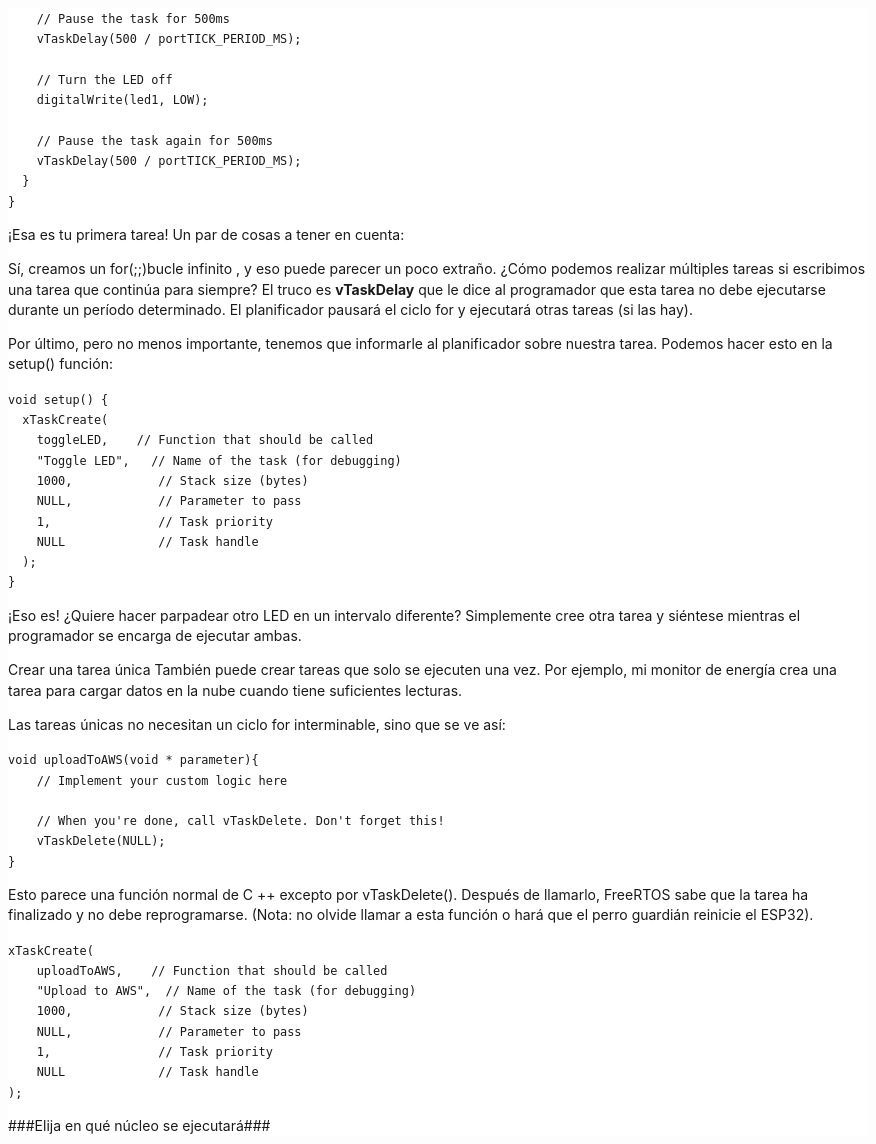 ```
    // Pause the task for 500ms
    vTaskDelay(500 / portTICK_PERIOD_MS);

    // Turn the LED off
    digitalWrite(led1, LOW);

    // Pause the task again for 500ms
    vTaskDelay(500 / portTICK_PERIOD_MS);
  }
}
```
¡Esa es tu primera tarea! Un par de cosas a tener en cuenta:

Sí, creamos un for(;;)bucle infinito , y eso puede parecer un poco extraño. ¿Cómo podemos realizar múltiples tareas si escribimos una 
tarea que continúa para siempre? El truco es **vTaskDelay** que le dice al programador que esta tarea no debe ejecutarse durante un 
período determinado. El planificador pausará el ciclo for y ejecutará otras tareas (si las hay).

Por último, pero no menos importante, tenemos que informarle al planificador sobre nuestra tarea. Podemos hacer esto en la setup()
función:
```
void setup() {
  xTaskCreate(
    toggleLED,    // Function that should be called
    "Toggle LED",   // Name of the task (for debugging)
    1000,            // Stack size (bytes)
    NULL,            // Parameter to pass
    1,               // Task priority
    NULL             // Task handle
  );
}
```

¡Eso es! ¿Quiere hacer parpadear otro LED en un intervalo diferente? Simplemente cree otra tarea y siéntese mientras el programador se encarga de ejecutar ambas.

Crear una tarea única
También puede crear tareas que solo se ejecuten una vez. Por ejemplo, mi monitor de energía crea una tarea para cargar datos en la nube cuando tiene suficientes lecturas.

Las tareas únicas no necesitan un ciclo for interminable, sino que se ve así:
```
void uploadToAWS(void * parameter){
    // Implement your custom logic here

    // When you're done, call vTaskDelete. Don't forget this!
    vTaskDelete(NULL);
}
```

Esto parece una función normal de C ++ excepto por vTaskDelete(). Después de llamarlo, FreeRTOS sabe que la tarea ha finalizado y no debe reprogramarse. (Nota: no olvide llamar a esta función o hará que el perro guardián reinicie el ESP32).
```
xTaskCreate(
    uploadToAWS,    // Function that should be called
    "Upload to AWS",  // Name of the task (for debugging)
    1000,            // Stack size (bytes)
    NULL,            // Parameter to pass
    1,               // Task priority
    NULL             // Task handle
);
```
###Elija en qué núcleo se ejecutará###